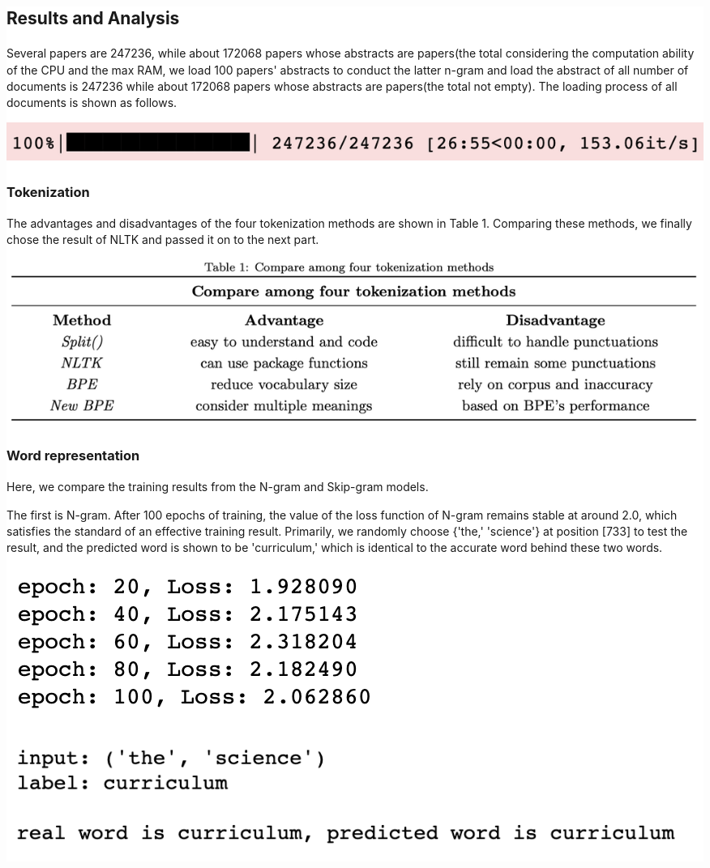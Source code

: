 ## Results and Analysis

 Several papers are 247236, while about 172068 papers whose abstracts are papers(the total considering the computation ability of the CPU and the max RAM, we load 100 papers' abstracts to conduct the latter n-gram and load the abstract of all number of documents is 247236 while about 172068 papers whose abstracts are papers(the total not empty). The loading process of all documents is shown as follows.

![parse_data](images/parse_data.png)

### Tokenization

The advantages and disadvantages of the four tokenization methods are shown in Table 1. Comparing these methods, we finally chose the result of NLTK and passed it on to the next part.

![table](images/table.png)

### Word representation

Here, we compare the training results from the N-gram and Skip-gram models. 

The first is N-gram. After 100 epochs of training, the value of the loss function of N-gram remains stable at around 2.0, which satisfies the standard of an effective training result. Primarily, we randomly choose \{'the,' 'science'} at position [733] to test the result, and the predicted word is shown to be 'curriculum,' which is identical to the accurate word behind these two words.

![N-gram_loss](images/N-gram_loss.png)

![N-gram_test](images/N-gram_test.png)
